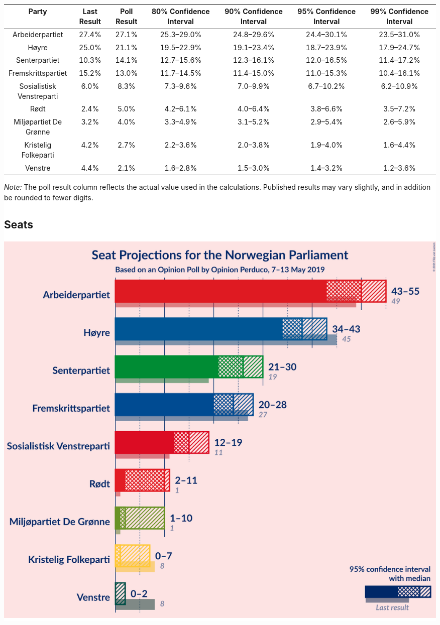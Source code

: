 | Party | Last Result | Poll Result | 80% Confidence Interval | 90% Confidence Interval | 95% Confidence Interval | 99% Confidence Interval |
|:-----:|:-----------:|:-----------:|:-----------------------:|:-----------------------:|:-----------------------:|:-----------------------:|
| Arbeiderpartiet | 27.4% | 27.1% | 25.3–29.0% |24.8–29.6% |24.4–30.1% |23.5–31.0% |
| Høyre | 25.0% | 21.1% | 19.5–22.9% |19.1–23.4% |18.7–23.9% |17.9–24.7% |
| Senterpartiet | 10.3% | 14.1% | 12.7–15.6% |12.3–16.1% |12.0–16.5% |11.4–17.2% |
| Fremskrittspartiet | 15.2% | 13.0% | 11.7–14.5% |11.4–15.0% |11.0–15.3% |10.4–16.1% |
| Sosialistisk Venstreparti | 6.0% | 8.3% | 7.3–9.6% |7.0–9.9% |6.7–10.2% |6.2–10.9% |
| Rødt | 2.4% | 5.0% | 4.2–6.1% |4.0–6.4% |3.8–6.6% |3.5–7.2% |
| Miljøpartiet De Grønne | 3.2% | 4.0% | 3.3–4.9% |3.1–5.2% |2.9–5.4% |2.6–5.9% |
| Kristelig Folkeparti | 4.2% | 2.7% | 2.2–3.6% |2.0–3.8% |1.9–4.0% |1.6–4.4% |
| Venstre | 4.4% | 2.1% | 1.6–2.8% |1.5–3.0% |1.4–3.2% |1.2–3.6% |

*Note:* The poll result column reflects the actual value used in the calculations. Published results may vary slightly, and in addition be rounded to fewer digits.

## Seats

![Graph with seats not yet produced](2019-05-13-OpinionPerduco-seats.png "Seats")
